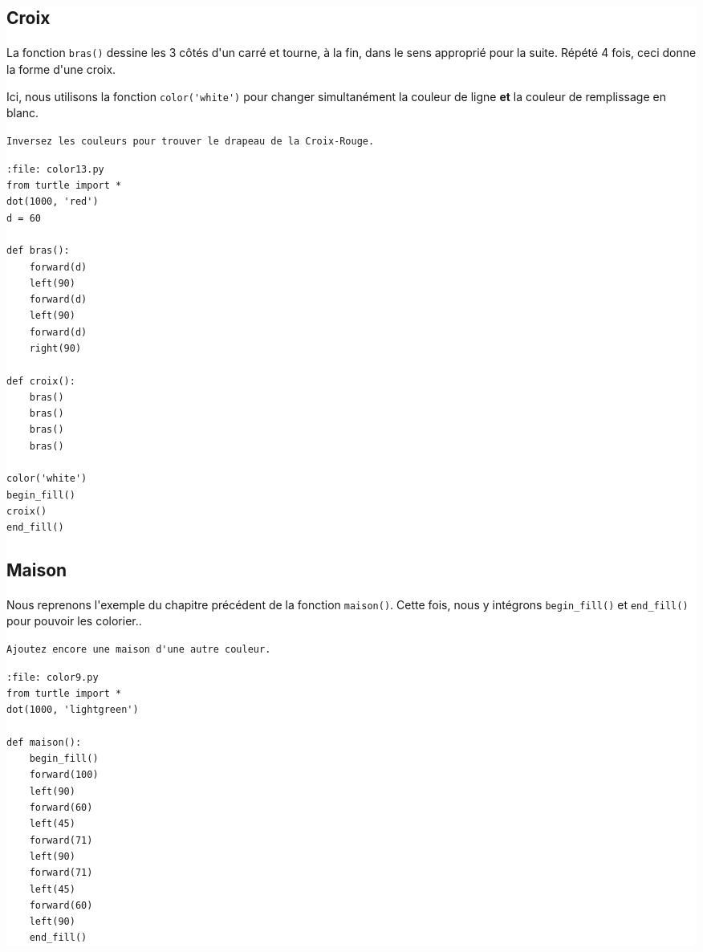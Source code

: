 ## Croix

La fonction `bras()` dessine les 3 côtés d'un carré et tourne, à la fin, dans le sens approprié pour la suite.
Répété 4 fois, ceci donne la forme d'une croix.

Ici, nous utilisons la fonction `color('white')` pour changer simultanément la couleur de ligne **et** la couleur de remplissage en blanc.

```{exercise}
Inversez les couleurs pour trouver le drapeau de la Croix-Rouge.
```

```{codeplay}
:file: color13.py
from turtle import *
dot(1000, 'red')
d = 60

def bras():
    forward(d)
    left(90)
    forward(d)
    left(90)
    forward(d)
    right(90)

def croix():
    bras()
    bras()
    bras()
    bras()
    
color('white')
begin_fill()
croix()
end_fill()
```

## Maison

Nous reprenons l'exemple du chapitre précédent de la fonction `maison()`. Cette fois, nous y intégrons `begin_fill()` et `end_fill()` pour pouvoir les colorier..

```{exercise}
Ajoutez encore une maison d'une autre couleur.
```

```{codeplay}
:file: color9.py
from turtle import *
dot(1000, 'lightgreen')

def maison():
    begin_fill()
    forward(100)
    left(90)
    forward(60)
    left(45)
    forward(71)
    left(90)
    forward(71)
    left(45)
    forward(60)
    left(90)
    end_fill()
```